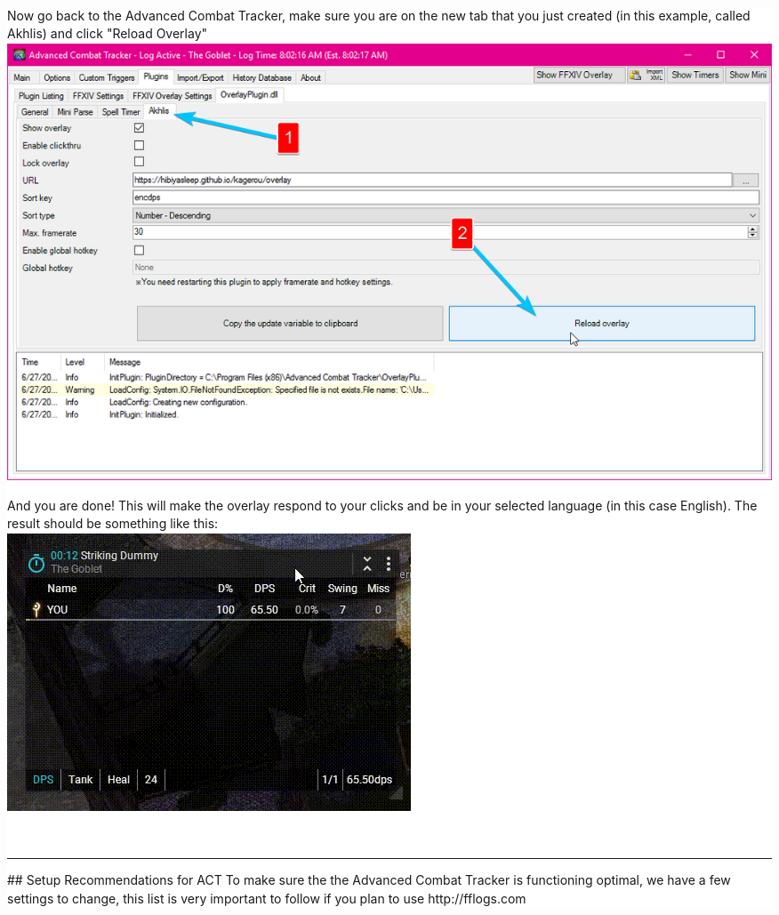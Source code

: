 Now go back to the Advanced Combat Tracker, make sure you are on the new tab that you just created (in this example, called Akhlis) and click "Reload Overlay" <br />
![](Advanced%20Combat%20Tracker_2017-06-27_08-02-52.png)

And you are done! This will make the overlay respond to your clicks and be in your selected language (in this case English). The result should be something like this: <br />
![](kagerou.gif)

<div id='recommended-act-setup'></div>
<div id='problems'></div>
<br />
<hr />
## Setup Recommendations for ACT
To make sure the the Advanced Combat Tracker is functioning optimal, we have a few settings to change, this list is very important to follow if you plan to use http://fflogs.com
